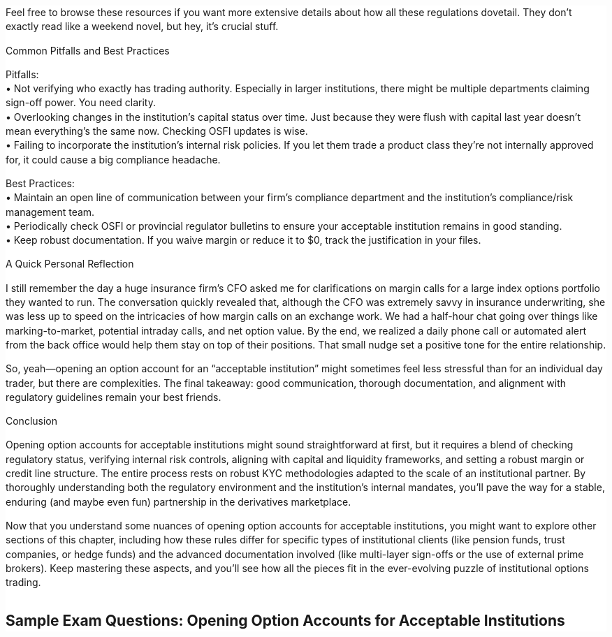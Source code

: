 Feel free to browse these resources if you want more extensive details about how all these regulations dovetail. They don’t exactly read like a weekend novel, but hey, it’s crucial stuff.

  
Common Pitfalls and Best Practices

Pitfalls:  
• Not verifying who exactly has trading authority. Especially in larger institutions, there might be multiple departments claiming sign-off power. You need clarity.  
• Overlooking changes in the institution’s capital status over time. Just because they were flush with capital last year doesn’t mean everything’s the same now. Checking OSFI updates is wise.  
• Failing to incorporate the institution’s internal risk policies. If you let them trade a product class they’re not internally approved for, it could cause a big compliance headache.  

Best Practices:  
• Maintain an open line of communication between your firm’s compliance department and the institution’s compliance/risk management team.  
• Periodically check OSFI or provincial regulator bulletins to ensure your acceptable institution remains in good standing.  
• Keep robust documentation. If you waive margin or reduce it to $0, track the justification in your files.  

  
A Quick Personal Reflection

I still remember the day a huge insurance firm’s CFO asked me for clarifications on margin calls for a large index options portfolio they wanted to run. The conversation quickly revealed that, although the CFO was extremely savvy in insurance underwriting, she was less up to speed on the intricacies of how margin calls on an exchange work. We had a half-hour chat going over things like marking-to-market, potential intraday calls, and net option value. By the end, we realized a daily phone call or automated alert from the back office would help them stay on top of their positions. That small nudge set a positive tone for the entire relationship.

So, yeah—opening an option account for an “acceptable institution” might sometimes feel less stressful than for an individual day trader, but there are complexities. The final takeaway: good communication, thorough documentation, and alignment with regulatory guidelines remain your best friends.

  
Conclusion

Opening option accounts for acceptable institutions might sound straightforward at first, but it requires a blend of checking regulatory status, verifying internal risk controls, aligning with capital and liquidity frameworks, and setting a robust margin or credit line structure. The entire process rests on robust KYC methodologies adapted to the scale of an institutional partner. By thoroughly understanding both the regulatory environment and the institution’s internal mandates, you’ll pave the way for a stable, enduring (and maybe even fun) partnership in the derivatives marketplace.

Now that you understand some nuances of opening option accounts for acceptable institutions, you might want to explore other sections of this chapter, including how these rules differ for specific types of institutional clients (like pension funds, trust companies, or hedge funds) and the advanced documentation involved (like multi-layer sign-offs or the use of external prime brokers). Keep mastering these aspects, and you’ll see how all the pieces fit in the ever-evolving puzzle of institutional options trading.

  
## Sample Exam Questions: Opening Option Accounts for Acceptable Institutions
